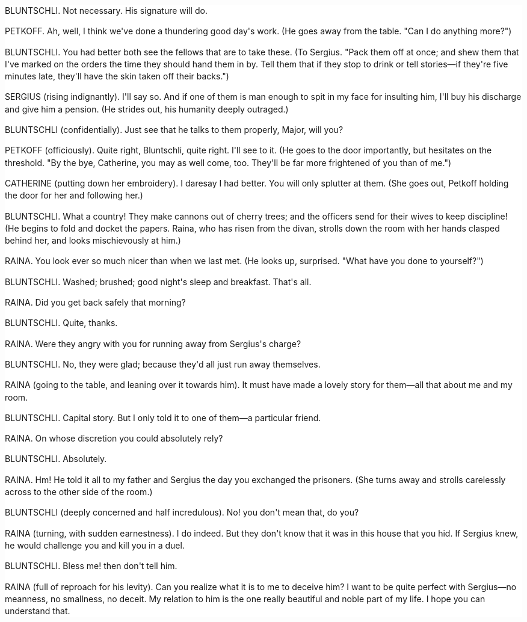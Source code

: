 BLUNTSCHLI. Not necessary. His signature will do.

PETKOFF. Ah, well, I think we've done a thundering good day's work. (He goes away from the table. "Can I do anything more?") 

BLUNTSCHLI. You had better both see the fellows that are to take these. (To Sergius. "Pack them off at once; and shew them that I've marked on the orders the time they should hand them in by. Tell them that if they stop to drink or tell stories—if they're five minutes late, they'll have the skin taken off their backs.") 

SERGIUS (rising indignantly). I'll say so. And if one of them is man enough to spit in my face for insulting him, I'll buy his discharge and give him a pension. (He strides out, his humanity deeply outraged.)

BLUNTSCHLI (confidentially). Just see that he talks to them properly, Major, will you?

PETKOFF (officiously). Quite right, Bluntschli, quite right. I'll see to it. (He goes to the door importantly, but hesitates on the threshold. "By the bye, Catherine, you may as well come, too. They'll be far more frightened of you than of me.") 

CATHERINE (putting down her embroidery). I daresay I had better. You will only splutter at them. (She goes out, Petkoff holding the door for her and following her.)

BLUNTSCHLI. What a country! They make cannons out of cherry trees; and the officers send for their wives to keep discipline! (He begins to fold and docket the papers. Raina, who has risen from the divan, strolls down the room with her hands clasped behind her, and looks mischievously at him.)

RAINA. You look ever so much nicer than when we last met. (He looks up, surprised. "What have you done to yourself?") 

BLUNTSCHLI. Washed; brushed; good night's sleep and breakfast. That's all.

RAINA. Did you get back safely that morning?

BLUNTSCHLI. Quite, thanks.

RAINA. Were they angry with you for running away from Sergius's charge?

BLUNTSCHLI. No, they were glad; because they'd all just run away themselves.

RAINA (going to the table, and leaning over it towards him). It must have made a lovely story for them—all that about me and my room.

BLUNTSCHLI. Capital story. But I only told it to one of them—a particular friend.

RAINA. On whose discretion you could absolutely rely?

BLUNTSCHLI. Absolutely.

RAINA. Hm! He told it all to my father and Sergius the day you exchanged the prisoners. (She turns away and strolls carelessly across to the other side of the room.)

BLUNTSCHLI (deeply concerned and half incredulous). No! you don't mean that, do you?

RAINA (turning, with sudden earnestness). I do indeed. But they don't know that it was in this house that you hid. If Sergius knew, he would challenge you and kill you in a duel.

BLUNTSCHLI. Bless me! then don't tell him.

RAINA (full of reproach for his levity). Can you realize what it is to me to deceive him? I want to be quite perfect with Sergius—no meanness, no smallness, no deceit. My relation to him is the one really beautiful and noble part of my life. I hope you can understand that.
